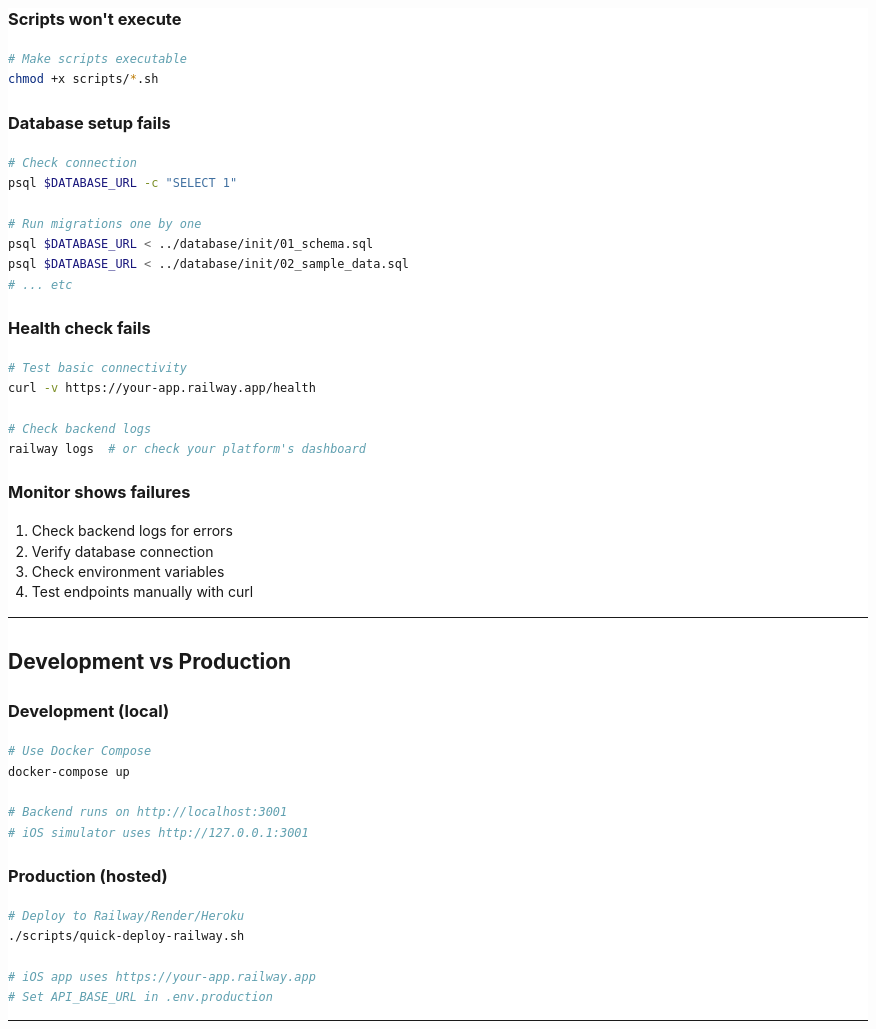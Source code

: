 ### Scripts won't execute

```bash
# Make scripts executable
chmod +x scripts/*.sh
```

### Database setup fails

```bash
# Check connection
psql $DATABASE_URL -c "SELECT 1"

# Run migrations one by one
psql $DATABASE_URL < ../database/init/01_schema.sql
psql $DATABASE_URL < ../database/init/02_sample_data.sql
# ... etc
```

### Health check fails

```bash
# Test basic connectivity
curl -v https://your-app.railway.app/health

# Check backend logs
railway logs  # or check your platform's dashboard
```

### Monitor shows failures

1. Check backend logs for errors
2. Verify database connection
3. Check environment variables
4. Test endpoints manually with curl

---

## Development vs Production

### Development (local)

```bash
# Use Docker Compose
docker-compose up

# Backend runs on http://localhost:3001
# iOS simulator uses http://127.0.0.1:3001
```

### Production (hosted)

```bash
# Deploy to Railway/Render/Heroku
./scripts/quick-deploy-railway.sh

# iOS app uses https://your-app.railway.app
# Set API_BASE_URL in .env.production
```

---